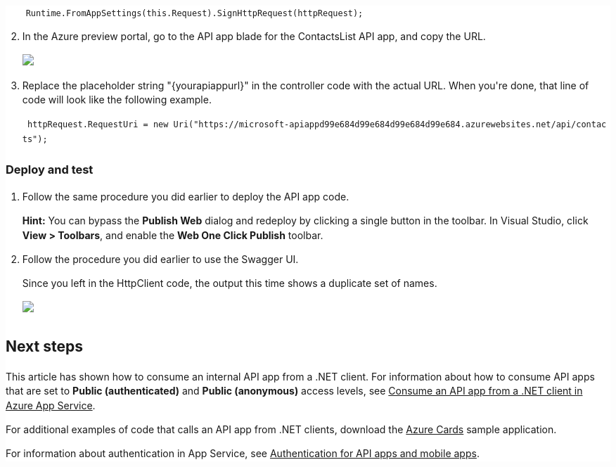         Runtime.FromAppSettings(this.Request).SignHttpRequest(httpRequest);

2. In the Azure preview portal, go to the API app blade for the ContactsList API app, and copy the URL.

    ![](./media/app-service-api-dotnet-consume-internal/clurl.png)
 
4. Replace the placeholder string "{yourapiappurl}" in the controller code with the actual URL. When you're done, that line of code will look like the following example.

        httpRequest.RequestUri = new Uri("https://microsoft-apiappd99e684d99e684d99e684d99e684.azurewebsites.net/api/contacts");

### Deploy and test

1. Follow the same procedure you did earlier to deploy the API app code.

    **Hint:** You can bypass the **Publish Web** dialog and redeploy by clicking a single button in the toolbar.  In Visual Studio, click **View > Toolbars**, and enable the **Web One Click Publish** toolbar.  
 
2. Follow the procedure you did earlier to use the Swagger UI.

    Since you left in the HttpClient code, the output this time shows a duplicate set of names.

    ![](./media/app-service-api-dotnet-consume-internal/dupnames.png)
  
## Next steps

This article has shown how to consume an internal API app from a .NET client. For information about how to consume API apps that are set to **Public (authenticated)** and **Public (anonymous)** access levels, see [Consume an API app from a .NET client in Azure App Service](app-service-api-dotnet-consume.md).  

For additional examples of code that calls an API app from .NET clients, download the [Azure Cards](https://github.com/Azure-Samples/API-Apps-DotNet-AzureCards-Sample) sample application.

For information about authentication in App Service, see [Authentication for API apps and mobile apps](../app-service/app-service-authentication-overview.md).
 


